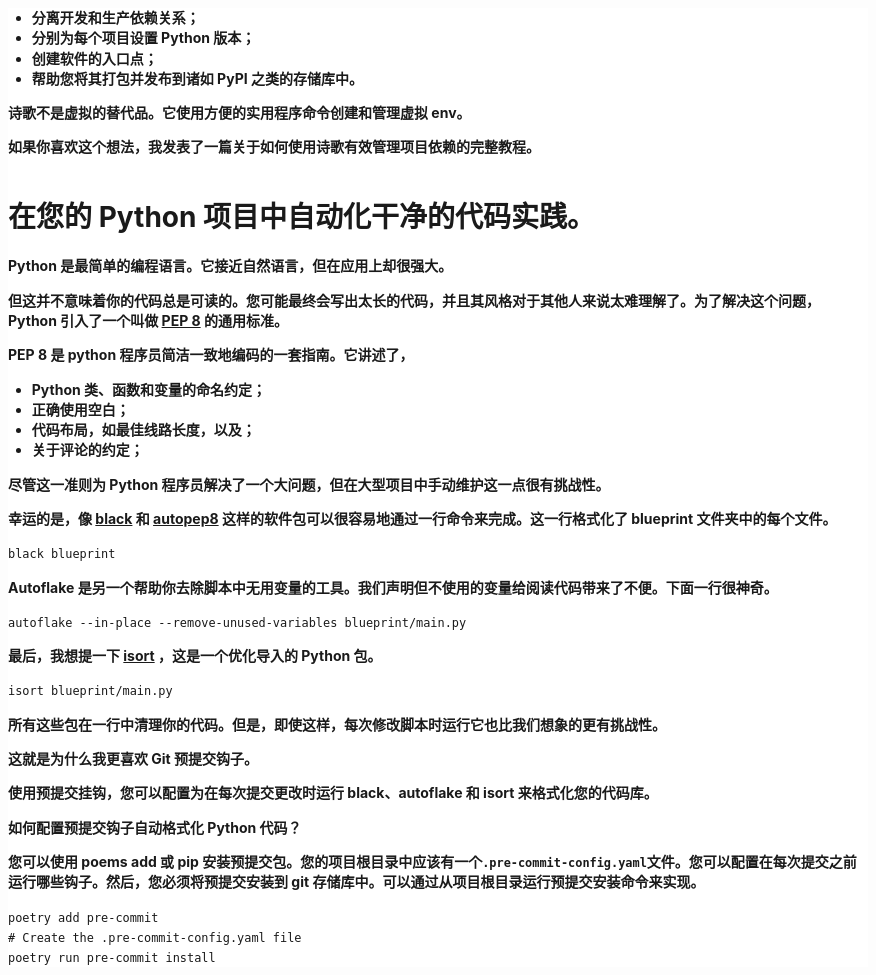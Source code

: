 *   **分离开发和生产依赖关系；**
*   **分别为每个项目设置 Python 版本；**
*   **创建软件的入口点；**
*   **帮助您将其打包并发布到诸如 PyPI 之类的存储库中。**

**诗歌不是虚拟的替代品。它使用方便的实用程序命令创建和管理虚拟 env。**

**如果你喜欢这个想法，我发表了一篇关于如何使用诗歌有效管理项目依赖的完整教程。**

# **在您的 Python 项目中自动化干净的代码实践。**

**Python 是最简单的编程语言。它接近自然语言，但在应用上却很强大。**

**但这并不意味着你的代码总是可读的。您可能最终会写出太长的代码，并且其风格对于其他人来说太难理解了。为了解决这个问题，Python 引入了一个叫做 [PEP 8](https://www.python.org/dev/peps/pep-0008/) 的通用标准。**

**PEP 8 是 python 程序员简洁一致地编码的一套指南。它讲述了，**

*   **Python 类、函数和变量的命名约定；**
*   **正确使用空白；**
*   **代码布局，如最佳线路长度，以及；**
*   **关于评论的约定；**

**尽管这一准则为 Python 程序员解决了一个大问题，但在大型项目中手动维护这一点很有挑战性。**

**幸运的是，像 [black](https://black.readthedocs.io/en/stable/) 和 [autopep8](https://github.com/peter-evans/autopep8) 这样的软件包可以很容易地通过一行命令来完成。这一行格式化了 blueprint 文件夹中的每个文件。**

```
black blueprint
```

**Autoflake 是另一个帮助你去除脚本中无用变量的工具。我们声明但不使用的变量给阅读代码带来了不便。下面一行很神奇。**

```
autoflake --in-place --remove-unused-variables blueprint/main.py
```

**最后，我想提一下 [isort](https://github.com/PyCQA/isort) ，这是一个优化导入的 Python 包。**

```
isort blueprint/main.py
```

**所有这些包在一行中清理你的代码。但是，即使这样，每次修改脚本时运行它也比我们想象的更有挑战性。**

**这就是为什么我更喜欢 Git 预提交钩子。**

**使用预提交挂钩，您可以配置为在每次提交更改时运行 black、autoflake 和 isort 来格式化您的代码库。**

**如何配置预提交钩子自动格式化 Python 代码？**

**您可以使用 poems add 或 pip 安装预提交包。您的项目根目录中应该有一个`.pre-commit-config.yaml`文件。您可以配置在每次提交之前运行哪些钩子。然后，您必须将预提交安装到 git 存储库中。可以通过从项目根目录运行预提交安装命令来实现。**

```
poetry add pre-commit
# Create the .pre-commit-config.yaml file
poetry run pre-commit install
```
